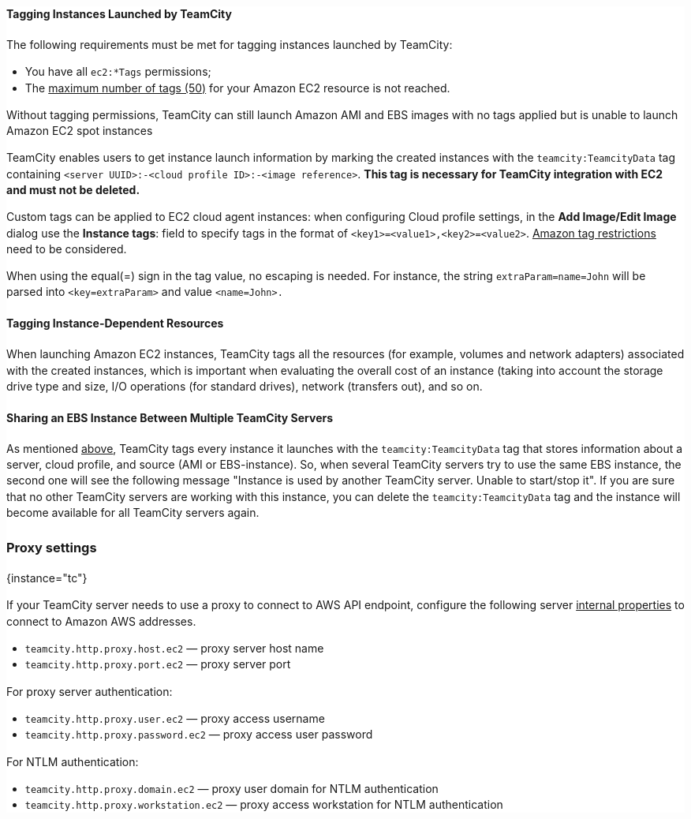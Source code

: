 #### Tagging Instances Launched by TeamCity

The following requirements must be met for tagging instances launched by TeamCity:
* You have all `ec2:*Tags` permissions;
* The [maximum number of tags (50)](http://docs.aws.amazon.com/AWSEC2/latest/UserGuide/Using_Tags.html#tag-restrictions) for your Amazon EC2 resource is not reached.

Without tagging permissions, TeamCity can still launch Amazon AMI and EBS images with no tags applied but is unable to launch Amazon EC2 spot instances

TeamCity enables users to get instance launch information by marking the created instances with the `teamcity:TeamcityData` tag containing `<server UUID>:-<cloud profile ID>:-<image reference>`. __This tag is necessary for TeamCity integration with EC2 and must not be deleted.__

Custom tags can be applied to EC2 cloud agent instances: when configuring Cloud profile settings, in the __Add Image/Edit Image__ dialog use the __Instance tags__: field to specify tags in the format of `<key1>=<value1>,<key2>=<value2>`. [Amazon tag restrictions](http://docs.aws.amazon.com/AWSEC2/latest/UserGuide/Using_Tags.html#tag-restrictions) need to be considered.

When using the equal(=) sign in the tag value, no escaping is needed. For instance, the string `extraParam=name=John` will be parsed into `<key=extraParam>` and value `<name=John>.`

#### Tagging Instance-Dependent Resources

When launching Amazon EC2 instances, TeamCity tags all the resources (for example, volumes and network adapters) associated with the created instances, which is important when evaluating the overall cost of an instance (taking into account the storage drive type and size, I/O operations (for standard drives), network (transfers out), and so on.

#### Sharing an EBS Instance Between Multiple TeamCity Servers

As mentioned [above](#Tagging+Instances+Launched+by+TeamCity), TeamCity tags every instance it launches with the `teamcity:TeamcityData` tag that stores information about a server, cloud profile, and source (AMI or EBS-instance). So, when several TeamCity servers try to use the same EBS instance, the second one will see the following message "Instance is used by another TeamCity server. Unable to start/stop it". If you are sure that no other TeamCity servers are working with this instance, you can delete the `teamcity:TeamcityData` tag and the instance will become available for all TeamCity servers again.

### Proxy settings
{instance="tc"}

If your TeamCity server needs to use a proxy to connect to AWS API endpoint, configure the following server [internal properties](server-startup-properties.md#TeamCity+Internal+Properties) to connect to Amazon AWS addresses.

* `teamcity.http.proxy.host.ec2` — proxy server host name
* `teamcity.http.proxy.port.ec2` — proxy server port

For proxy server authentication: 

* `teamcity.http.proxy.user.ec2` — proxy access username 
* `teamcity.http.proxy.password.ec2` — proxy access user password

For NTLM authentication: 
* `teamcity.http.proxy.domain.ec2` — proxy user domain for NTLM authentication 
* `teamcity.http.proxy.workstation.ec2` — proxy access workstation for NTLM authentication
